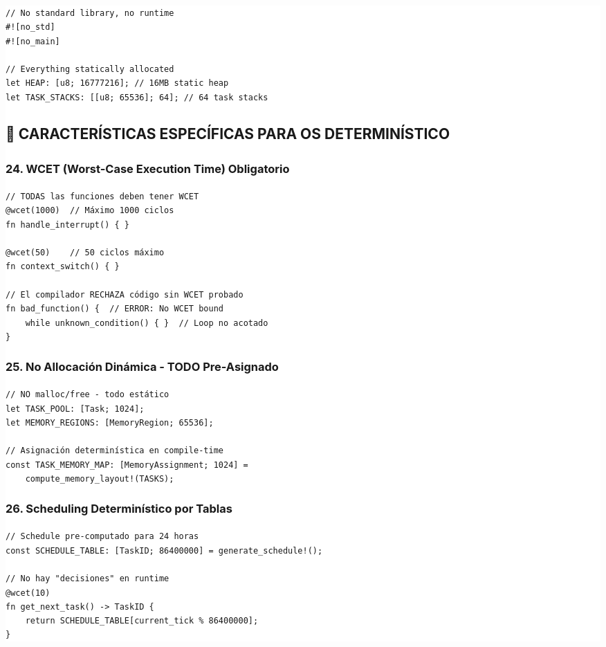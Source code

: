 ```tempo
// No standard library, no runtime
#![no_std]
#![no_main]

// Everything statically allocated
let HEAP: [u8; 16777216]; // 16MB static heap
let TASK_STACKS: [[u8; 65536]; 64]; // 64 task stacks
```

## 🎯 CARACTERÍSTICAS ESPECÍFICAS PARA OS DETERMINÍSTICO

### 24. WCET (Worst-Case Execution Time) Obligatorio

```tempo
// TODAS las funciones deben tener WCET
@wcet(1000)  // Máximo 1000 ciclos
fn handle_interrupt() { }

@wcet(50)    // 50 ciclos máximo
fn context_switch() { }

// El compilador RECHAZA código sin WCET probado
fn bad_function() {  // ERROR: No WCET bound
    while unknown_condition() { }  // Loop no acotado
}
```

### 25. No Allocación Dinámica - TODO Pre-Asignado

```tempo
// NO malloc/free - todo estático
let TASK_POOL: [Task; 1024];
let MEMORY_REGIONS: [MemoryRegion; 65536];

// Asignación determinística en compile-time
const TASK_MEMORY_MAP: [MemoryAssignment; 1024] =
    compute_memory_layout!(TASKS);
```

### 26. Scheduling Determinístico por Tablas

```tempo
// Schedule pre-computado para 24 horas
const SCHEDULE_TABLE: [TaskID; 86400000] = generate_schedule!();

// No hay "decisiones" en runtime
@wcet(10)
fn get_next_task() -> TaskID {
    return SCHEDULE_TABLE[current_tick % 86400000];
}
```
